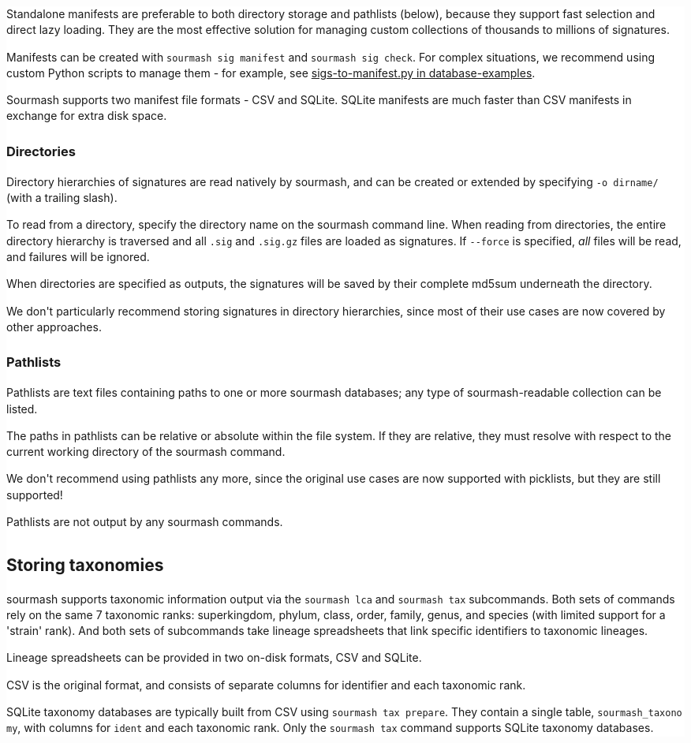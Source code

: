 Standalone manifests are preferable to both directory storage and pathlists (below), because they support fast selection and direct lazy loading. They are the most effective solution for managing custom collections of thousands to millions of signatures.

Manifests can be created with `sourmash sig manifest` and `sourmash sig check`. For complex situations, we recommend using custom Python scripts to manage them - for example, see [sigs-to-manifest.py in database-examples](https://github.com/sourmash-bio/database-examples/blob/main/sigs-to-manifest.py).

Sourmash supports two manifest file formats - CSV and SQLite. SQLite manifests are much faster than CSV manifests in exchange for extra disk space.

### Directories

Directory hierarchies of signatures are read natively by sourmash, and can be created or extended by specifying `-o dirname/` (with a trailing slash).

To read from a directory, specify the directory name on the sourmash command line. When reading from directories, the entire directory hierarchy is traversed and all `.sig` and `.sig.gz` files are loaded as signatures. If `--force` is specified, _all_ files will be read, and failures will be ignored.

When directories are specified as outputs, the signatures will be saved by their complete md5sum underneath the directory.

We don't particularly recommend storing signatures in directory hierarchies, since most of their use cases are now covered by other approaches.

### Pathlists

Pathlists are text files containing paths to one or more sourmash databases; any type of sourmash-readable collection can be listed.

The paths in pathlists can be relative or absolute within the file system. If they are relative, they must resolve with respect to the current working directory of the sourmash command.

We don't recommend using pathlists any more, since the original use cases are now supported with picklists, but they are still supported!

Pathlists are not output by any sourmash commands.

## Storing taxonomies

sourmash supports taxonomic information output via the `sourmash lca` and `sourmash tax` subcommands. Both sets of commands rely on the same 7 taxonomic ranks: superkingdom, phylum, class, order, family, genus, and species (with limited support for a 'strain' rank). And both sets of subcommands take lineage spreadsheets that link specific identifiers to taxonomic lineages.

Lineage spreadsheets can be provided in two on-disk formats, CSV and SQLite.

CSV is the original format, and consists of separate columns for identifier and each taxonomic rank.

SQLite taxonomy databases are typically built from CSV using `sourmash tax prepare`. They contain a single table, `sourmash_taxonomy`, with columns for `ident` and each taxonomic rank. Only the `sourmash tax` command supports SQLite taxonomy databases.
